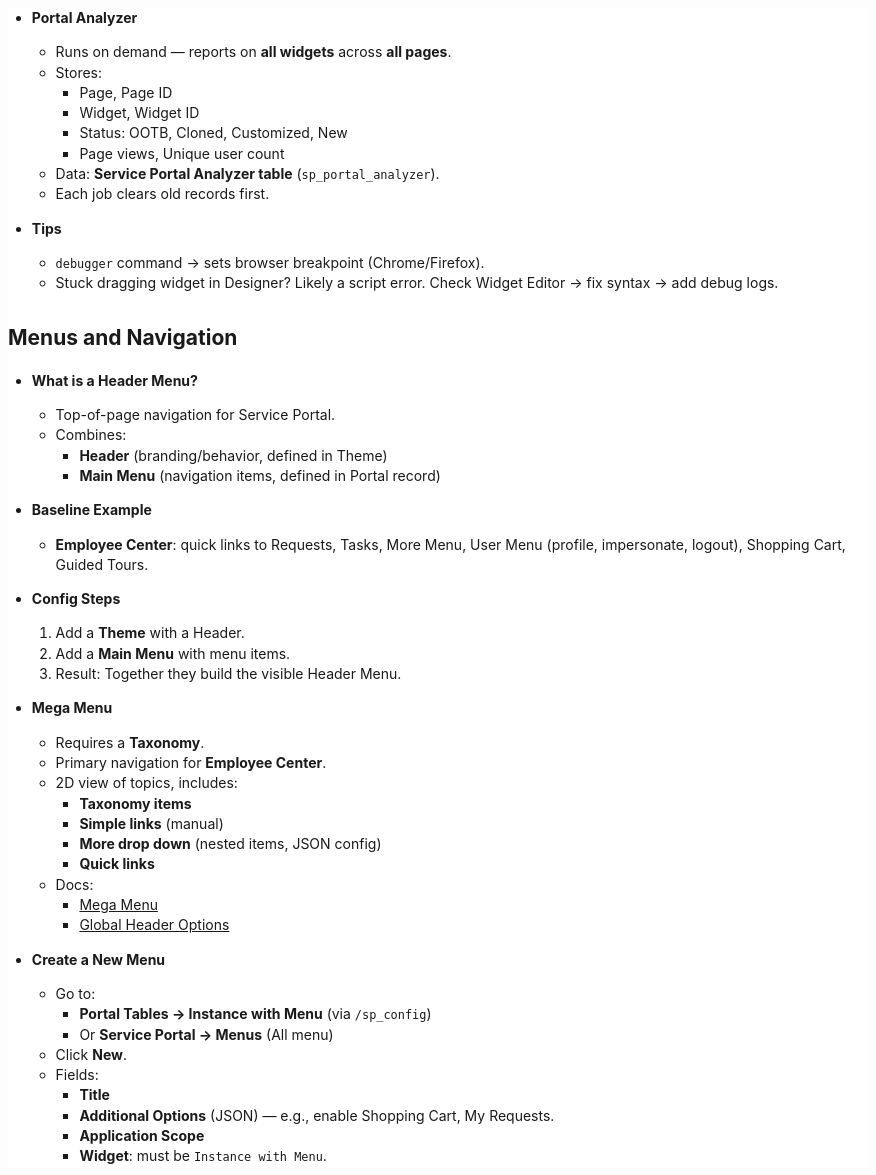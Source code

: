 - **Portal Analyzer**

  - Runs on demand — reports on **all widgets** across **all pages**.
  - Stores:
    - Page, Page ID
    - Widget, Widget ID
    - Status: OOTB, Cloned, Customized, New
    - Page views, Unique user count
  - Data: **Service Portal Analyzer table** (`sp_portal_analyzer`).
  - Each job clears old records first.

- **Tips**
  - `debugger` command → sets browser breakpoint (Chrome/Firefox).
  - Stuck dragging widget in Designer? Likely a script error. Check Widget Editor → fix syntax → add debug logs.

## Menus and Navigation

- **What is a Header Menu?**

  - Top-of-page navigation for Service Portal.
  - Combines:
    - **Header** (branding/behavior, defined in Theme)
    - **Main Menu** (navigation items, defined in Portal record)

- **Baseline Example**

  - **Employee Center**: quick links to Requests, Tasks, More Menu, User Menu (profile, impersonate, logout), Shopping Cart, Guided Tours.

- **Config Steps**

  1. Add a **Theme** with a Header.
  2. Add a **Main Menu** with menu items.
  3. Result: Together they build the visible Header Menu.

- **Mega Menu**

  - Requires a **Taxonomy**.
  - Primary navigation for **Employee Center**.
  - 2D view of topics, includes:
    - **Taxonomy items**
    - **Simple links** (manual)
    - **More drop down** (nested items, JSON config)
    - **Quick links**
  - Docs:
    - [Mega Menu](https://docs.servicenow.com/csh?version=latest&topicname=config-mega-menu)
    - [Global Header Options](https://docs.servicenow.com/csh?version=latest&topicname=config-global-header-components)

- **Create a New Menu**

  - Go to:
    - **Portal Tables → Instance with Menu** (via `/sp_config`)
    - Or **Service Portal → Menus** (All menu)
  - Click **New**.
  - Fields:
    - **Title**
    - **Additional Options** (JSON) — e.g., enable Shopping Cart, My Requests.
    - **Application Scope**
    - **Widget**: must be `Instance with Menu`.
